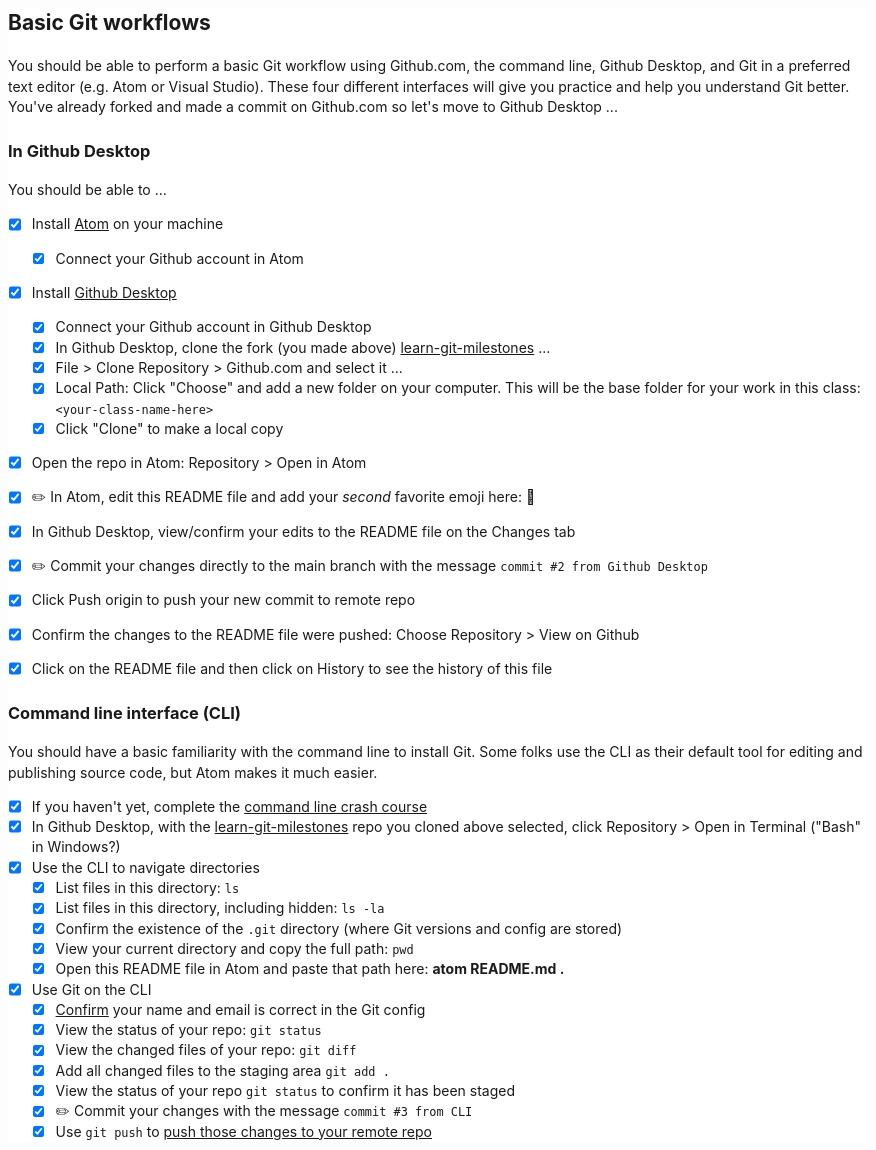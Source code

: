 

## Basic Git workflows
You should be able to perform a basic Git workflow using Github.com, the command line, Github Desktop, and Git in a preferred text editor (e.g. Atom or Visual Studio). These four different interfaces will give you practice and help you understand Git better. You've already forked and made a commit on Github.com so let's move to Github Desktop ...


### In Github Desktop
You should be able to ...

- [x] Install [Atom](https://atom.io/) on your machine
	- [x] Connect your Github account in Atom
- [x] Install [Github Desktop](https://desktop.github.com/)
	- [x] Connect your Github account in Github Desktop
	- [x] In Github Desktop, clone the fork (you made above) [learn-git-milestones](https://github.com/omundy/learn-git-milestones) ...
	- [x] File > Clone Repository > Github.com and select it ...
	- [x] Local Path: Click "Choose" and add a new folder on your computer. This will be the base folder for your work in this class: `<your-class-name-here>`
	- [x] Click "Clone" to make a local copy
- [x] Open the repo in Atom: Repository > Open in Atom  
- [x] ✏️ In Atom, edit this README file and add your *second* favorite emoji here: **🍇**
- [x] In Github Desktop, view/confirm your edits to the README file on the Changes tab
- [x] ✏️ Commit your changes directly to the main branch with the message `commit #2 from Github Desktop`
- [x] Click Push origin to push your new commit to remote repo  
- [x] Confirm the changes to the README file were pushed: Choose Repository > View on Github
- [x] Click on the README file and then click on History to see the history of this file


### Command line interface (CLI)
You should have a basic familiarity with the command line to install Git. Some folks use the CLI as their default tool for editing and publishing source code, but Atom makes it much easier.

- [X] If you haven't yet, complete the [command line crash course](https://github.com/omundy/learn-computing/blob/main/topics-command-line.md#crash-course)
- [X] In Github Desktop, with the [learn-git-milestones](https://github.com/omundy/learn-git-milestones) repo you cloned above selected, click Repository > Open in Terminal ("Bash" in Windows?)
- [x] Use the CLI to navigate directories  
  - [X] List files in this directory: `ls`
  - [X] List files in this directory, including hidden: `ls -la`  
  - [X] Confirm the existence of the `.git` directory (where Git versions and config are stored)
  - [X] View your current directory and copy the full path: `pwd`
  - [x] Open this README file in Atom and paste that path here: **atom README.md .**
- [x] Use Git on the CLI
  - [x] [Confirm](https://docs.github.com/en/github/using-git/setting-your-username-in-git) your name and email is correct in the Git config
  - [x] View the status of your repo: `git status`
  - [x] View the changed files of your repo: `git diff`
  - [x] Add all changed files to the staging area `git add .`
  - [x] View the status of your repo `git status` to confirm it has been staged
  - [x] ✏️ Commit your changes with the message `commit #3 from CLI`
  - [x] Use `git push` to [push those changes to your remote repo](https://docs.github.com/en/github/using-git/pushing-commits-to-a-remote-repository)
